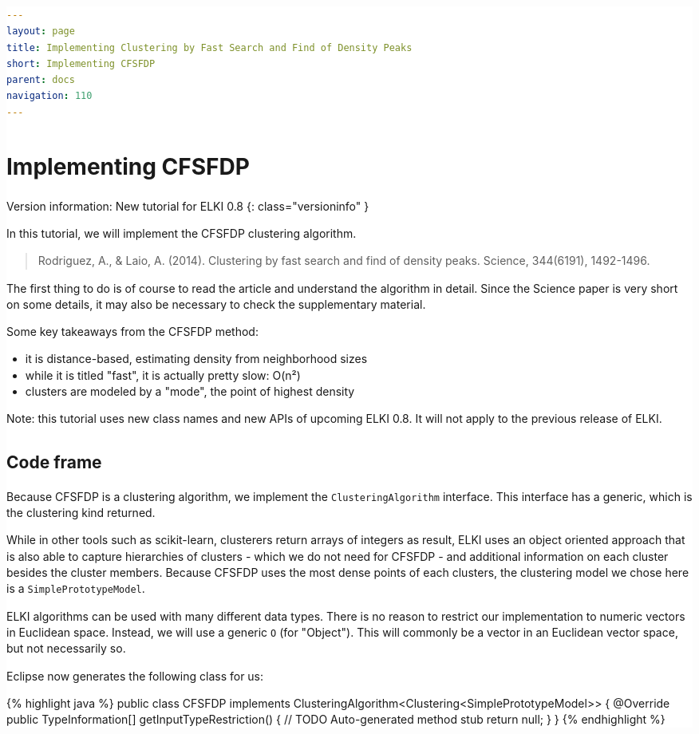 ```yaml
---
layout: page
title: Implementing Clustering by Fast Search and Find of Density Peaks
short: Implementing CFSFDP
parent: docs
navigation: 110
---
```



Implementing CFSFDP
===================

Version information: New tutorial for ELKI 0.8
{: class="versioninfo" }

In this tutorial, we will implement the CFSFDP clustering algorithm.

> Rodriguez, A., & Laio, A. (2014). Clustering by fast search and find of density peaks. Science, 344(6191), 1492-1496.

The first thing to do is of course to read the article and understand the
algorithm in detail. Since the Science paper is very short on some details,
it may also be necessary to check the supplementary material.

Some key takeaways from the CFSFDP method:

* it is distance-based, estimating density from neighborhood sizes
* while it is titled "fast", it is actually pretty slow: O(n²)
* clusters are modeled by a "mode", the point of highest density

Note: this tutorial uses new class names and new APIs of upcoming ELKI 0.8.
It will not apply to the previous release of ELKI.

Code frame
----------

Because CFSFDP is a clustering algorithm, we implement the
`ClusteringAlgorithm` interface. This interface has a generic,
which is the clustering kind returned.

While in other tools such as scikit-learn, clusterers return arrays of
integers as result, ELKI uses an object oriented approach that is also
able to capture hierarchies of clusters - which we do not need for CFSFDP -
and additional information on each cluster besides the cluster members.
Because CFSFDP uses the most dense points of each clusters, the clustering
model we chose here is a `SimplePrototypeModel`.

ELKI algorithms can be used with many different data types. There is no
reason to restrict our implementation to numeric vectors in Euclidean space.
Instead, we will use a generic `O` (for "Object"). This will commonly be a
vector in an Euclidean vector space, but not necessarily so.

Eclipse now generates the following class for us:

{% highlight java %}
public class CFSFDP<O> implements
    ClusteringAlgorithm<Clustering<SimplePrototypeModel<DBID>>> {
  @Override
  public TypeInformation[] getInputTypeRestriction() {
    // TODO Auto-generated method stub
    return null;
  }
}
{% endhighlight %}
